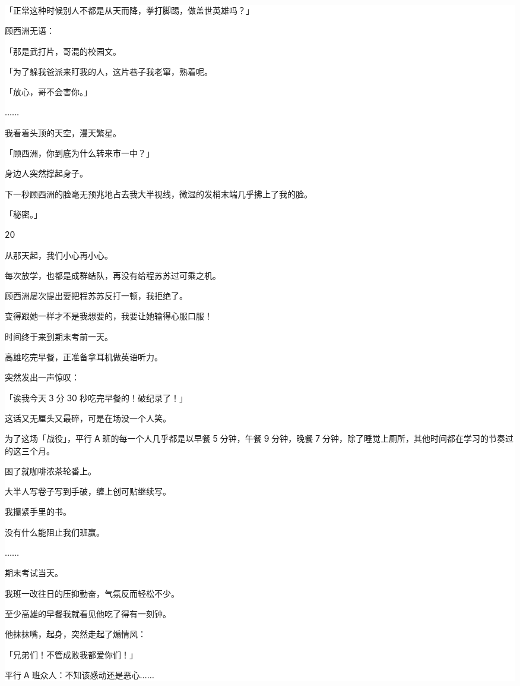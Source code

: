 「正常这种时候别人不都是从天而降，拳打脚踢，做盖世英雄吗？」

顾西洲无语：

「那是武打片，哥混的校园文。

「为了躲我爸派来盯我的人，这片巷子我老窜，熟着呢。

「放心，哥不会害你。」

……

我看着头顶的天空，漫天繁星。

「顾西洲，你到底为什么转来市一中？」

身边人突然撑起身子。

下一秒顾西洲的脸毫无预兆地占去我大半视线，微湿的发梢末端几乎拂上了我的脸。

「秘密。」

20

从那天起，我们小心再小心。

每次放学，也都是成群结队，再没有给程苏苏过可乘之机。

顾西洲屡次提出要把程苏苏反打一顿，我拒绝了。

变得跟她一样才不是我想要的，我要让她输得心服口服！

时间终于来到期末考前一天。

高雄吃完早餐，正准备拿耳机做英语听力。

突然发出一声惊叹：

「诶我今天 3 分 30 秒吃完早餐的！破纪录了！」

这话又无厘头又最碎，可是在场没一个人笑。

为了这场「战役」，平行 A 班的每一个人几乎都是以早餐 5 分钟，午餐 9 分钟，晚餐 7 分钟，除了睡觉上厕所，其他时间都在学习的节奏过的这三个月。

困了就咖啡浓茶轮番上。

大半人写卷子写到手破，缠上创可贴继续写。

我攥紧手里的书。

没有什么能阻止我们班赢。

……

期末考试当天。

我班一改往日的压抑勤奋，气氛反而轻松不少。

至少高雄的早餐我就看见他吃了得有一刻钟。

他抹抹嘴，起身，突然走起了煽情风：

「兄弟们！不管成败我都爱你们！」

平行 A 班众人：不知该感动还是恶心……
